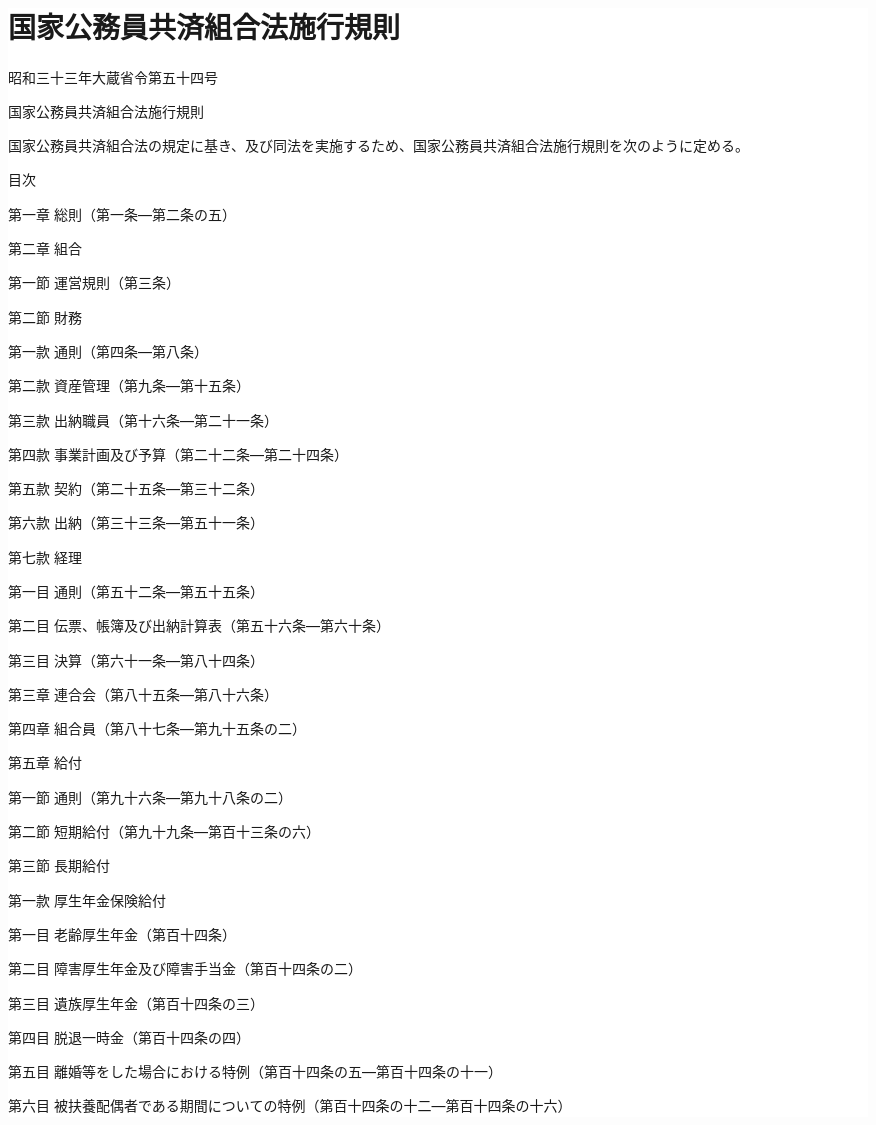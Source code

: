 # 国家公務員共済組合法施行規則

昭和三十三年大蔵省令第五十四号

国家公務員共済組合法施行規則

国家公務員共済組合法の規定に基き、及び同法を実施するため、国家公務員共済組合法施行規則を次のように定める。

目次

第一章 総則（第一条―第二条の五）

第二章 組合

第一節 運営規則（第三条）

第二節 財務

第一款 通則（第四条―第八条）

第二款 資産管理（第九条―第十五条）

第三款 出納職員（第十六条―第二十一条）

第四款 事業計画及び予算（第二十二条―第二十四条）

第五款 契約（第二十五条―第三十二条）

第六款 出納（第三十三条―第五十一条）

第七款 経理

第一目 通則（第五十二条―第五十五条）

第二目 伝票、帳簿及び出納計算表（第五十六条―第六十条）

第三目 決算（第六十一条―第八十四条）

第三章 連合会（第八十五条―第八十六条）

第四章 組合員（第八十七条―第九十五条の二）

第五章 給付

第一節 通則（第九十六条―第九十八条の二）

第二節 短期給付（第九十九条―第百十三条の六）

第三節 長期給付

第一款 厚生年金保険給付

第一目 老齢厚生年金（第百十四条）

第二目 障害厚生年金及び障害手当金（第百十四条の二）

第三目 遺族厚生年金（第百十四条の三）

第四目 脱退一時金（第百十四条の四）

第五目 離婚等をした場合における特例（第百十四条の五―第百十四条の十一）

第六目 被扶養配偶者である期間についての特例（第百十四条の十二―第百十四条の十六）
